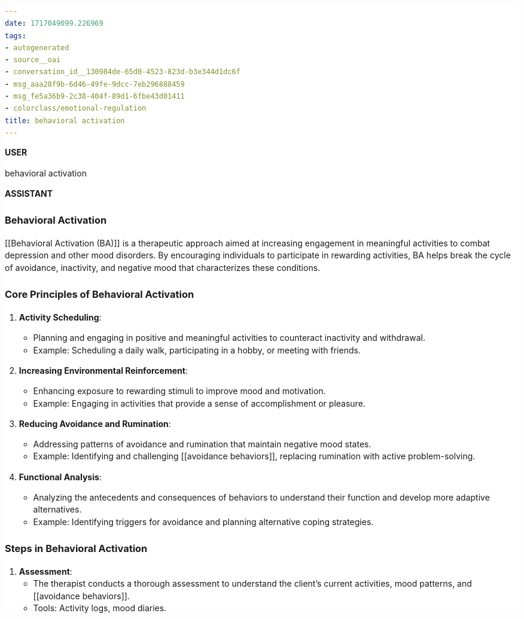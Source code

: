 ```yaml
---
date: 1717049099.226969
tags:
- autogenerated
- source__oai
- conversation_id__130984de-65d0-4523-823d-b3e344d1dc6f
- msg_aaa28f9b-6d46-49fe-9dcc-7eb296888459
- msg_fe5a36b9-2c38-404f-89d1-6fbe43d01411
- colorclass/emotional-regulation
title: behavioral activation
---
```


**USER**

behavioral activation


**ASSISTANT**

### Behavioral Activation

[[Behavioral Activation (BA)]] is a therapeutic approach aimed at increasing engagement in meaningful activities to combat depression and other mood disorders. By encouraging individuals to participate in rewarding activities, BA helps break the cycle of avoidance, inactivity, and negative mood that characterizes these conditions.

### Core Principles of Behavioral Activation

1. **Activity Scheduling**:
    - Planning and engaging in positive and meaningful activities to counteract inactivity and withdrawal.
    - Example: Scheduling a daily walk, participating in a hobby, or meeting with friends.

2. **Increasing Environmental Reinforcement**:
    - Enhancing exposure to rewarding stimuli to improve mood and motivation.
    - Example: Engaging in activities that provide a sense of accomplishment or pleasure.

3. **Reducing Avoidance and Rumination**:
    - Addressing patterns of avoidance and rumination that maintain negative mood states.
    - Example: Identifying and challenging [[avoidance behaviors]], replacing rumination with active problem-solving.

4. **Functional Analysis**:
    - Analyzing the antecedents and consequences of behaviors to understand their function and develop more adaptive alternatives.
    - Example: Identifying triggers for avoidance and planning alternative coping strategies.

### Steps in Behavioral Activation

1. **Assessment**:
    - The therapist conducts a thorough assessment to understand the client’s current activities, mood patterns, and [[avoidance behaviors]].
    - Tools: Activity logs, mood diaries.
